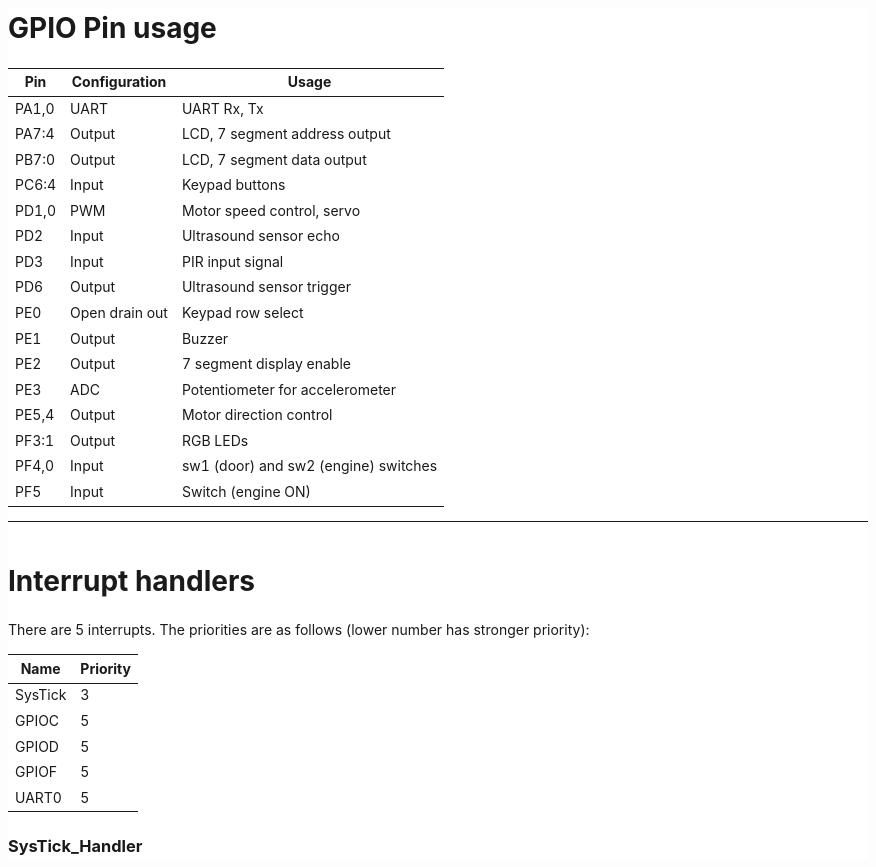 # GPIO Pin usage

| Pin			| Configuration		| Usage 
|---			|---				|---	
| PA1,0		| UART 			| UART Rx, Tx 
| PA7:4		| Output			| LCD, 7 segment address output 
| PB7:0		| Output			| LCD, 7 segment data output 
| PC6:4		| Input			| Keypad buttons 
| PD1,0		| PWM				| Motor speed control, servo 
| PD2			| Input			| Ultrasound sensor echo 
| PD3			| Input			| PIR input signal 
| PD6			| Output			| Ultrasound sensor trigger 
| PE0   		| Open drain out 		| Keypad row select 
| PE1			| Output			| Buzzer 
| PE2			| Output			| 7 segment display enable 
| PE3			| ADC				| Potentiometer for accelerometer 
| PE5,4		| Output			| Motor direction control 
| PF3:1		| Output			| RGB LEDs 
| PF4,0		| Input			| sw1 (door) and sw2 (engine) switches 
| PF5			| Input			| Switch (engine ON) 

---

# Interrupt handlers

There are 5 interrupts. The priorities are as follows (lower number has stronger priority):

|Name 		| Priority		|
|---		|---			|
| SysTick	| 3				|
| GPIOC		| 5				|
| GPIOD		| 5				|
| GPIOF		| 5				|
| UART0		| 5				|

### SysTick_Handler
